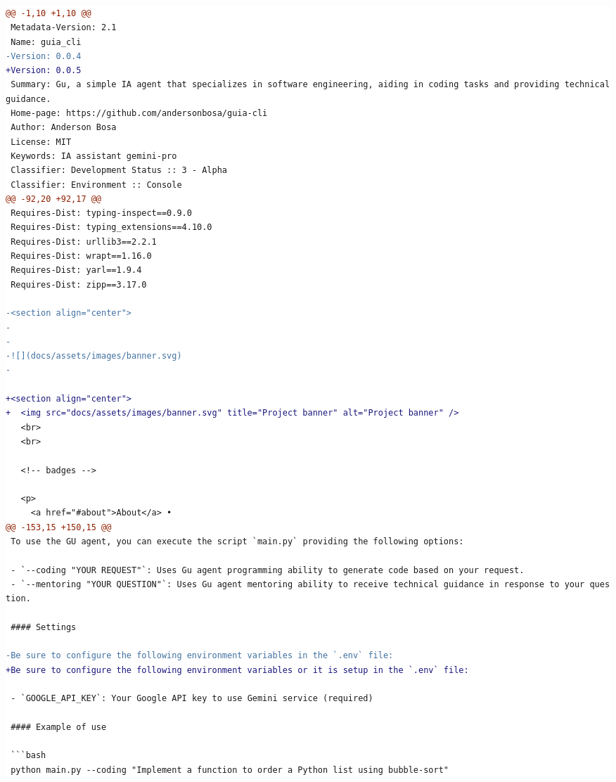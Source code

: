 ```diff
@@ -1,10 +1,10 @@
 Metadata-Version: 2.1
 Name: guia_cli
-Version: 0.0.4
+Version: 0.0.5
 Summary: Gu, a simple IA agent that specializes in software engineering, aiding in coding tasks and providing technical guidance.
 Home-page: https://github.com/andersonbosa/guia-cli
 Author: Anderson Bosa
 License: MIT
 Keywords: IA assistant gemini-pro
 Classifier: Development Status :: 3 - Alpha
 Classifier: Environment :: Console
@@ -92,20 +92,17 @@
 Requires-Dist: typing-inspect==0.9.0
 Requires-Dist: typing_extensions==4.10.0
 Requires-Dist: urllib3==2.2.1
 Requires-Dist: wrapt==1.16.0
 Requires-Dist: yarl==1.9.4
 Requires-Dist: zipp==3.17.0
 
-<section align="center">
-
-
-![](docs/assets/images/banner.svg)
-
 
+<section align="center">
+  <img src="docs/assets/images/banner.svg" title="Project banner" alt="Project banner" />
   <br>
   <br>
 
   <!-- badges -->
 
   <p>
     <a href="#about">About</a> •
@@ -153,15 +150,15 @@
 To use the GU agent, you can execute the script `main.py` providing the following options:
 
 - `--coding "YOUR REQUEST"`: Uses Gu agent programming ability to generate code based on your request.
 - `--mentoring "YOUR QUESTION"`: Uses Gu agent mentoring ability to receive technical guidance in response to your question.
 
 #### Settings
 
-Be sure to configure the following environment variables in the `.env` file:
+Be sure to configure the following environment variables or it is setup in the `.env` file:
 
 - `GOOGLE_API_KEY`: Your Google API key to use Gemini service (required)
 
 #### Example of use
 
 ```bash
 python main.py --coding "Implement a function to order a Python list using bubble-sort"
```
